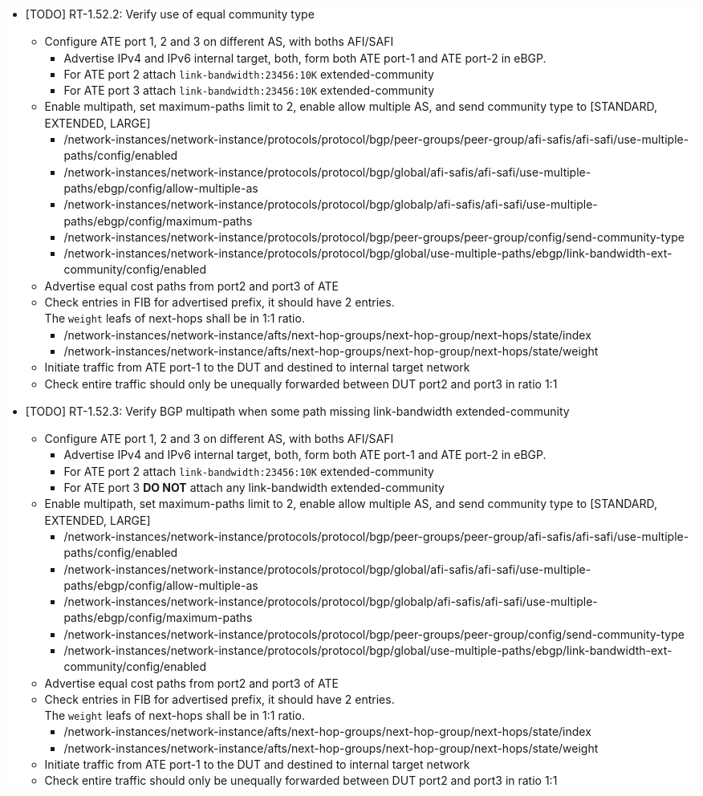 *   [TODO] RT-1.52.2: Verify use of equal community type

    *   Configure ATE port 1, 2 and 3 on different AS, with boths AFI/SAFI
        * Advertise IPv4 and IPv6 internal target, both, form both ATE port-1 and ATE port-2 in eBGP.
        * For ATE port 2 attach `link-bandwidth:23456:10K` extended-community
        * For ATE port 3 attach `link-bandwidth:23456:10K` extended-community
    *   Enable multipath, set maximum-paths limit to 2, enable allow multiple
        AS, and send community type to [STANDARD, EXTENDED, LARGE]
        *   /network-instances/network-instance/protocols/protocol/bgp/peer-groups/peer-group/afi-safis/afi-safi/use-multiple-paths/config/enabled
        *   /network-instances/network-instance/protocols/protocol/bgp/global/afi-safis/afi-safi/use-multiple-paths/ebgp/config/allow-multiple-as
        *   /network-instances/network-instance/protocols/protocol/bgp/globalp/afi-safis/afi-safi/use-multiple-paths/ebgp/config/maximum-paths
        *   /network-instances/network-instance/protocols/protocol/bgp/peer-groups/peer-group/config/send-community-type
        *   /network-instances/network-instance/protocols/protocol/bgp/global/use-multiple-paths/ebgp/link-bandwidth-ext-community/config/enabled
    *   Advertise equal cost paths from port2 and port3 of ATE
    *   Check entries in FIB for advertised prefix, it should have 2 entries.\
        The `weight` leafs of next-hops shall be in 1:1 ratio.
        *   /network-instances/network-instance/afts/next-hop-groups/next-hop-group/next-hops/state/index
        *   /network-instances/network-instance/afts/next-hop-groups/next-hop-group/next-hops/state/weight
    *   Initiate traffic from ATE port-1 to the DUT and destined to internal
        target network
    *   Check entire traffic should only be unequally forwarded between DUT
        port2 and port3 in ratio 1:1

*   [TODO] RT-1.52.3: Verify BGP multipath when some path missing link-bandwidth extended-community

    *   Configure ATE port 1, 2 and 3 on different AS, with boths AFI/SAFI
        * Advertise IPv4 and IPv6 internal target, both, form both ATE port-1 and ATE port-2 in eBGP.
        * For ATE port 2 attach `link-bandwidth:23456:10K` extended-community
        * For ATE port 3 **DO NOT** attach any link-bandwidth extended-community
    *   Enable multipath, set maximum-paths limit to 2, enable allow multiple
        AS, and send community type to [STANDARD, EXTENDED, LARGE]
        *   /network-instances/network-instance/protocols/protocol/bgp/peer-groups/peer-group/afi-safis/afi-safi/use-multiple-paths/config/enabled
        *   /network-instances/network-instance/protocols/protocol/bgp/global/afi-safis/afi-safi/use-multiple-paths/ebgp/config/allow-multiple-as
        *   /network-instances/network-instance/protocols/protocol/bgp/globalp/afi-safis/afi-safi/use-multiple-paths/ebgp/config/maximum-paths
        *   /network-instances/network-instance/protocols/protocol/bgp/peer-groups/peer-group/config/send-community-type
        *   /network-instances/network-instance/protocols/protocol/bgp/global/use-multiple-paths/ebgp/link-bandwidth-ext-community/config/enabled
    *   Advertise equal cost paths from port2 and port3 of ATE
    *   Check entries in FIB for advertised prefix, it should have 2 entries.\
        The `weight` leafs of next-hops shall be in 1:1 ratio.
        *   /network-instances/network-instance/afts/next-hop-groups/next-hop-group/next-hops/state/index
        *   /network-instances/network-instance/afts/next-hop-groups/next-hop-group/next-hops/state/weight
    *   Initiate traffic from ATE port-1 to the DUT and destined to internal
        target network
    *   Check entire traffic should only be unequally forwarded between DUT
        port2 and port3 in ratio 1:1
